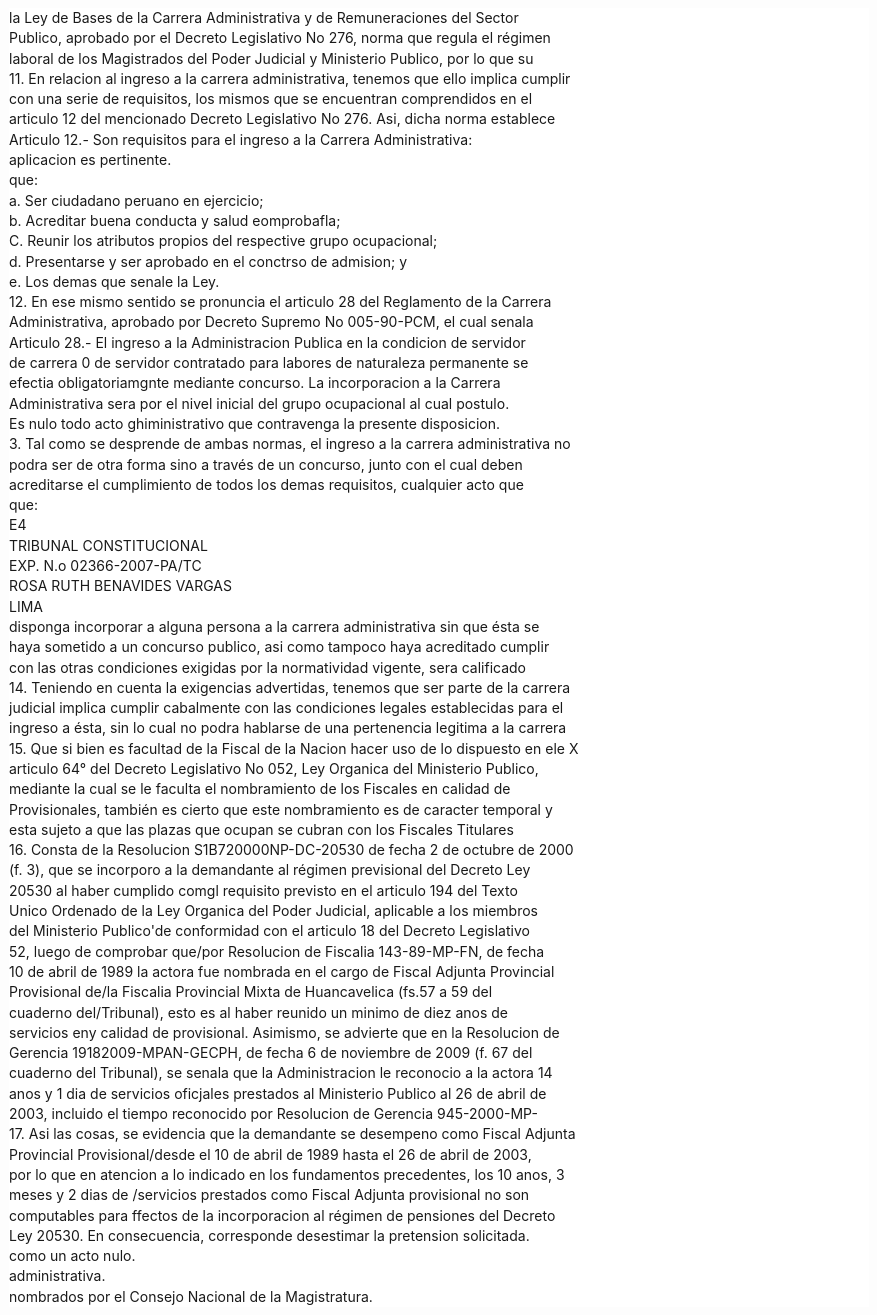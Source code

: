 la Ley de Bases de la Carrera Administrativa y de Remuneraciones del Sector  
Publico, aprobado por el Decreto Legislativo No 276, norma que regula el régimen  
laboral de los Magistrados del Poder Judicial y Ministerio Publico, por lo que su  
11. En relacion al ingreso a la carrera administrativa, tenemos que ello implica cumplir  
con una serie de requisitos, los mismos que se encuentran comprendidos en el  
articulo 12 del mencionado Decreto Legislativo No 276. Asi, dicha norma establece  
Articulo 12.- Son requisitos para el ingreso a la Carrera Administrativa:  
aplicacion es pertinente.  
que:  
a. Ser ciudadano peruano en ejercicio;  
b. Acreditar buena conducta y salud eomprobafla;  
C. Reunir los atributos propios del respective grupo ocupacional;  
d. Presentarse y ser aprobado en el conctrso de admision; y  
e. Los demas que senale la Ley.  
12. En ese mismo sentido se pronuncia el articulo 28 del Reglamento de la Carrera  
Administrativa, aprobado por Decreto Supremo No 005-90-PCM, el cual senala  
Articulo 28.- El ingreso a la Administracion Publica en la condicion de servidor  
de carrera 0 de servidor contratado para labores de naturaleza permanente se  
efectia obligatoriamgnte mediante concurso. La incorporacion a la Carrera  
Administrativa sera por el nivel inicial del grupo ocupacional al cual postulo.  
Es nulo todo acto ghiministrativo que contravenga la presente disposicion.  
3. Tal como se desprende de ambas normas, el ingreso a la carrera administrativa no  
podra ser de otra forma sino a través de un concurso, junto con el cual deben  
acreditarse el cumplimiento de todos los demas requisitos, cualquier acto que  
que:  
E4  
TRIBUNAL CONSTITUCIONAL  
EXP. N.o 02366-2007-PA/TC  
ROSA RUTH BENAVIDES VARGAS  
LIMA  
disponga incorporar a alguna persona a la carrera administrativa sin que ésta se  
haya sometido a un concurso publico, asi como tampoco haya acreditado cumplir  
con las otras condiciones exigidas por la normatividad vigente, sera calificado  
14. Teniendo en cuenta la exigencias advertidas, tenemos que ser parte de la carrera  
judicial implica cumplir cabalmente con las condiciones legales establecidas para el  
ingreso a ésta, sin lo cual no podra hablarse de una pertenencia legitima a la carrera  
15. Que si bien es facultad de la Fiscal de la Nacion hacer uso de lo dispuesto en ele X  
articulo 64° del Decreto Legislativo No 052, Ley Organica del Ministerio Publico,  
mediante la cual se le faculta el nombramiento de los Fiscales en calidad de  
Provisionales, también es cierto que este nombramiento es de caracter temporal y  
esta sujeto a que las plazas que ocupan se cubran con los Fiscales Titulares  
16. Consta de la Resolucion S1B720000NP-DC-20530 de fecha 2 de octubre de 2000  
(f. 3), que se incorporo a la demandante al régimen previsional del Decreto Ley  
20530 al haber cumplido comgl requisito previsto en el articulo 194 del Texto  
Unico Ordenado de la Ley Organica del Poder Judicial, aplicable a los miembros  
del Ministerio Publico'de conformidad con el articulo 18 del Decreto Legislativo  
52, luego de comprobar que/por Resolucion de Fiscalia 143-89-MP-FN, de fecha  
10 de abril de 1989 la actora fue nombrada en el cargo de Fiscal Adjunta Provincial  
Provisional de/la Fiscalia Provincial Mixta de Huancavelica (fs.57 a 59 del  
cuaderno del/Tribunal), esto es al haber reunido un minimo de diez anos de  
servicios eny calidad de provisional. Asimismo, se advierte que en la Resolucion de  
Gerencia 19182009-MPAN-GECPH, de fecha 6 de noviembre de 2009 (f. 67 del  
cuaderno del Tribunal), se senala que la Administracion le reconocio a la actora 14  
anos y 1 dia de servicios oficjales prestados al Ministerio Publico al 26 de abril de  
2003, incluido el tiempo reconocido por Resolucion de Gerencia 945-2000-MP-  
17. Asi las cosas, se evidencia que la demandante se desempeno como Fiscal Adjunta  
Provincial Provisional/desde el 10 de abril de 1989 hasta el 26 de abril de 2003,  
por lo que en atencion a lo indicado en los fundamentos precedentes, los 10 anos, 3  
meses y 2 dias de /servicios prestados como Fiscal Adjunta provisional no son  
computables para ffectos de la incorporacion al régimen de pensiones del Decreto  
Ley 20530. En consecuencia, corresponde desestimar la pretension solicitada.  
como un acto nulo.  
administrativa.  
nombrados por el Consejo Nacional de la Magistratura.  